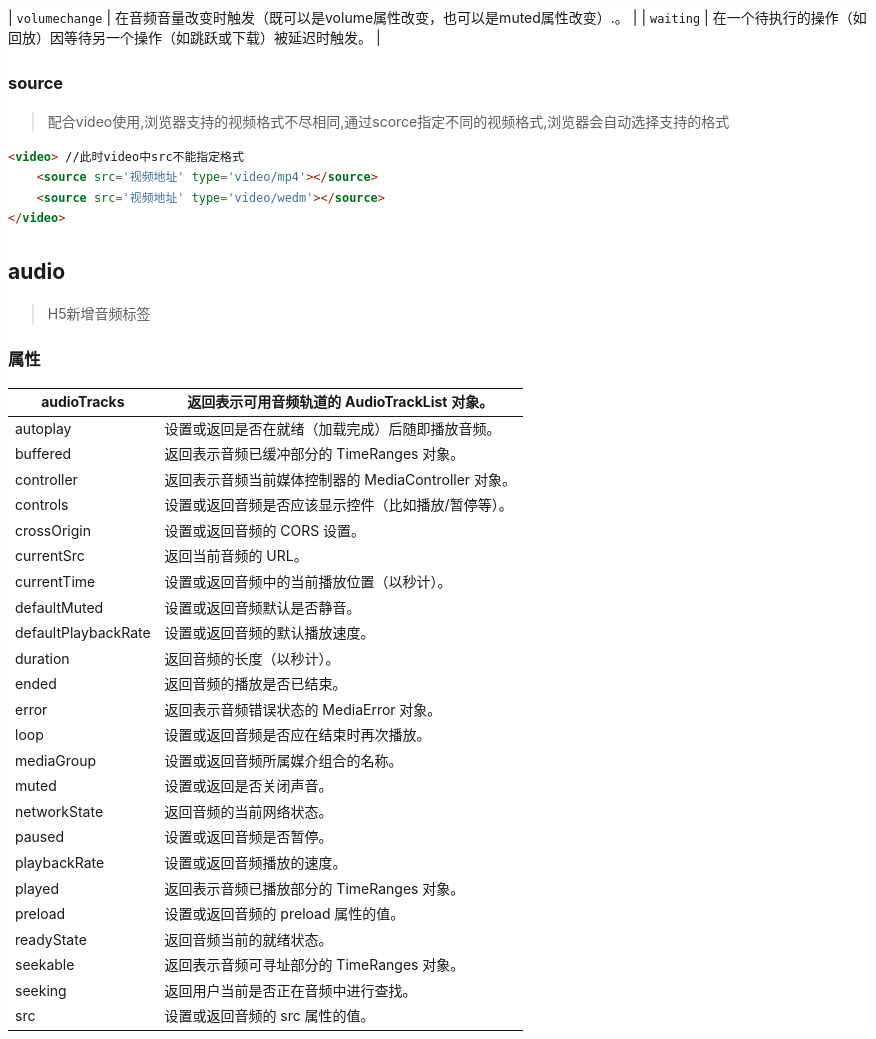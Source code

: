 | `volumechange`      | 在音频音量改变时触发（既可以是volume属性改变，也可以是muted属性改变）.。 |
| `waiting`           | 在一个待执行的操作（如回放）因等待另一个操作（如跳跃或下载）被延迟时触发。 |

### source

> 配合video使用,浏览器支持的视频格式不尽相同,通过scorce指定不同的视频格式,浏览器会自动选择支持的格式

```html
<video> //此时video中src不能指定格式
	<source src='视频地址' type='video/mp4'></source>
    <source src='视频地址' type='video/wedm'></source>
</video>
```

## audio

> H5新增音频标签

### 属性

| audioTracks         | 返回表示可用音频轨道的 AudioTrackList 对象。        |
| ------------------- | --------------------------------------------------- |
| autoplay            | 设置或返回是否在就绪（加载完成）后随即播放音频。    |
| buffered            | 返回表示音频已缓冲部分的 TimeRanges 对象。          |
| controller          | 返回表示音频当前媒体控制器的 MediaController 对象。 |
| controls            | 设置或返回音频是否应该显示控件（比如播放/暂停等）。 |
| crossOrigin         | 设置或返回音频的 CORS 设置。                        |
| currentSrc          | 返回当前音频的 URL。                                |
| currentTime         | 设置或返回音频中的当前播放位置（以秒计）。          |
| defaultMuted        | 设置或返回音频默认是否静音。                        |
| defaultPlaybackRate | 设置或返回音频的默认播放速度。                      |
| duration            | 返回音频的长度（以秒计）。                          |
| ended               | 返回音频的播放是否已结束。                          |
| error               | 返回表示音频错误状态的 MediaError 对象。            |
| loop                | 设置或返回音频是否应在结束时再次播放。              |
| mediaGroup          | 设置或返回音频所属媒介组合的名称。                  |
| muted               | 设置或返回是否关闭声音。                            |
| networkState        | 返回音频的当前网络状态。                            |
| paused              | 设置或返回音频是否暂停。                            |
| playbackRate        | 设置或返回音频播放的速度。                          |
| played              | 返回表示音频已播放部分的 TimeRanges 对象。          |
| preload             | 设置或返回音频的 preload 属性的值。                 |
| readyState          | 返回音频当前的就绪状态。                            |
| seekable            | 返回表示音频可寻址部分的 TimeRanges 对象。          |
| seeking             | 返回用户当前是否正在音频中进行查找。                |
| src                 | 设置或返回音频的 src 属性的值。                     |